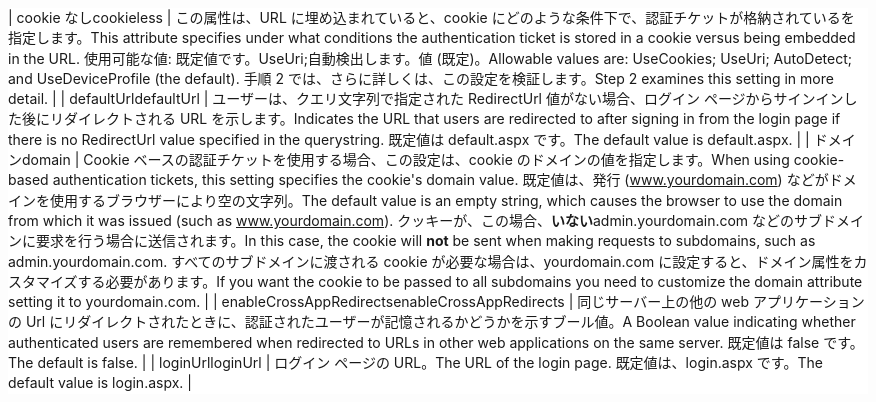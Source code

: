 |         <span data-ttu-id="bd87a-125">cookie なし</span><span class="sxs-lookup"><span data-stu-id="bd87a-125">cookieless</span></span>         |                                                                                                                <span data-ttu-id="bd87a-126">この属性は、URL に埋め込まれていると、cookie にどのような条件下で、認証チケットが格納されているを指定します。</span><span class="sxs-lookup"><span data-stu-id="bd87a-126">This attribute specifies under what conditions the authentication ticket is stored in a cookie versus being embedded in the URL.</span></span> <span data-ttu-id="bd87a-127">使用可能な値: 既定値です。UseUri;自動検出します。値 (既定)。</span><span class="sxs-lookup"><span data-stu-id="bd87a-127">Allowable values are: UseCookies; UseUri; AutoDetect; and UseDeviceProfile (the default).</span></span> <span data-ttu-id="bd87a-128">手順 2 では、さらに詳しくは、この設定を検証します。</span><span class="sxs-lookup"><span data-stu-id="bd87a-128">Step 2 examines this setting in more detail.</span></span>                                                                                                                |
|         <span data-ttu-id="bd87a-129">defaultUrl</span><span class="sxs-lookup"><span data-stu-id="bd87a-129">defaultUrl</span></span>         |                                                                                                                                                         <span data-ttu-id="bd87a-130">ユーザーは、クエリ文字列で指定された RedirectUrl 値がない場合、ログイン ページからサインインした後にリダイレクトされる URL を示します。</span><span class="sxs-lookup"><span data-stu-id="bd87a-130">Indicates the URL that users are redirected to after signing in from the login page if there is no RedirectUrl value specified in the querystring.</span></span> <span data-ttu-id="bd87a-131">既定値は default.aspx です。</span><span class="sxs-lookup"><span data-stu-id="bd87a-131">The default value is default.aspx.</span></span>                                                                                                                                                         |
|           <span data-ttu-id="bd87a-132">ドメイン</span><span class="sxs-lookup"><span data-stu-id="bd87a-132">domain</span></span>           | <span data-ttu-id="bd87a-133">Cookie ベースの認証チケットを使用する場合、この設定は、cookie のドメインの値を指定します。</span><span class="sxs-lookup"><span data-stu-id="bd87a-133">When using cookie-based authentication tickets, this setting specifies the cookie's domain value.</span></span> <span data-ttu-id="bd87a-134">既定値は、発行 (www.yourdomain.com) などがドメインを使用するブラウザーにより空の文字列。</span><span class="sxs-lookup"><span data-stu-id="bd87a-134">The default value is an empty string, which causes the browser to use the domain from which it was issued (such as www.yourdomain.com).</span></span> <span data-ttu-id="bd87a-135">クッキーが、この場合、<strong>いない</strong>admin.yourdomain.com などのサブドメインに要求を行う場合に送信されます。</span><span class="sxs-lookup"><span data-stu-id="bd87a-135">In this case, the cookie will <strong>not</strong> be sent when making requests to subdomains, such as admin.yourdomain.com.</span></span> <span data-ttu-id="bd87a-136">すべてのサブドメインに渡される cookie が必要な場合は、yourdomain.com に設定すると、ドメイン属性をカスタマイズする必要があります。</span><span class="sxs-lookup"><span data-stu-id="bd87a-136">If you want the cookie to be passed to all subdomains you need to customize the domain attribute setting it to yourdomain.com.</span></span> |
|  <span data-ttu-id="bd87a-137">enableCrossAppRedirects</span><span class="sxs-lookup"><span data-stu-id="bd87a-137">enableCrossAppRedirects</span></span>   |                                                                                                                                                                   <span data-ttu-id="bd87a-138">同じサーバー上の他の web アプリケーションの Url にリダイレクトされたときに、認証されたユーザーが記憶されるかどうかを示すブール値。</span><span class="sxs-lookup"><span data-stu-id="bd87a-138">A Boolean value indicating whether authenticated users are remembered when redirected to URLs in other web applications on the same server.</span></span> <span data-ttu-id="bd87a-139">既定値は false です。</span><span class="sxs-lookup"><span data-stu-id="bd87a-139">The default is false.</span></span>                                                                                                                                                                   |
|          <span data-ttu-id="bd87a-140">loginUrl</span><span class="sxs-lookup"><span data-stu-id="bd87a-140">loginUrl</span></span>          |                                                                                                                                                                                                                      <span data-ttu-id="bd87a-141">ログイン ページの URL。</span><span class="sxs-lookup"><span data-stu-id="bd87a-141">The URL of the login page.</span></span> <span data-ttu-id="bd87a-142">既定値は、login.aspx です。</span><span class="sxs-lookup"><span data-stu-id="bd87a-142">The default value is login.aspx.</span></span>                                                                                                                                                                                                                      |